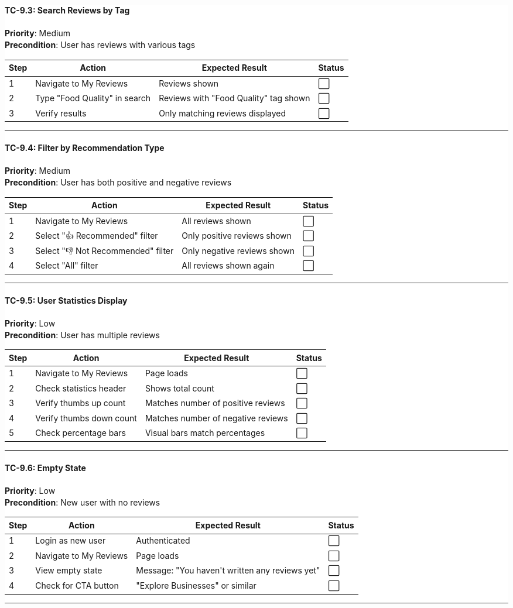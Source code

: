 
#### TC-9.3: Search Reviews by Tag
**Priority**: Medium  
**Precondition**: User has reviews with various tags

| Step | Action | Expected Result | Status |
|------|--------|----------------|--------|
| 1 | Navigate to My Reviews | Reviews shown | ⬜ |
| 2 | Type "Food Quality" in search | Reviews with "Food Quality" tag shown | ⬜ |
| 3 | Verify results | Only matching reviews displayed | ⬜ |

---

#### TC-9.4: Filter by Recommendation Type
**Priority**: Medium  
**Precondition**: User has both positive and negative reviews

| Step | Action | Expected Result | Status |
|------|--------|----------------|--------|
| 1 | Navigate to My Reviews | All reviews shown | ⬜ |
| 2 | Select "👍 Recommended" filter | Only positive reviews shown | ⬜ |
| 3 | Select "👎 Not Recommended" filter | Only negative reviews shown | ⬜ |
| 4 | Select "All" filter | All reviews shown again | ⬜ |

---

#### TC-9.5: User Statistics Display
**Priority**: Low  
**Precondition**: User has multiple reviews

| Step | Action | Expected Result | Status |
|------|--------|----------------|--------|
| 1 | Navigate to My Reviews | Page loads | ⬜ |
| 2 | Check statistics header | Shows total count | ⬜ |
| 3 | Verify thumbs up count | Matches number of positive reviews | ⬜ |
| 4 | Verify thumbs down count | Matches number of negative reviews | ⬜ |
| 5 | Check percentage bars | Visual bars match percentages | ⬜ |

---

#### TC-9.6: Empty State
**Priority**: Low  
**Precondition**: New user with no reviews

| Step | Action | Expected Result | Status |
|------|--------|----------------|--------|
| 1 | Login as new user | Authenticated | ⬜ |
| 2 | Navigate to My Reviews | Page loads | ⬜ |
| 3 | View empty state | Message: "You haven't written any reviews yet" | ⬜ |
| 4 | Check for CTA button | "Explore Businesses" or similar | ⬜ |

---